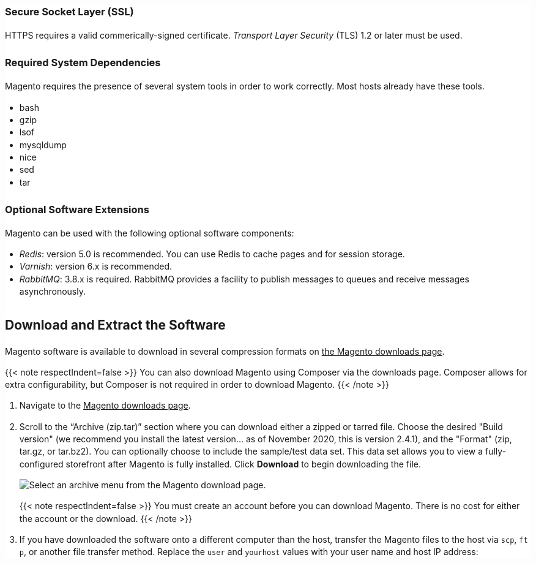 ### Secure Socket Layer (SSL)

HTTPS requires a valid commerically-signed certificate. *Transport Layer Security* (TLS) 1.2 or later must be used.

### Required System Dependencies

Magento requires the presence of several system tools in order to work correctly. Most hosts already have these tools.

*   bash
*   gzip
*   lsof
*   mysqldump
*   nice
*   sed
*   tar

### Optional Software Extensions

Magento can be used with the following optional software components:

*   *Redis*: version 5.0 is recommended. You can use Redis to cache pages and for session storage.
*   *Varnish*: version 6.x is recommended.
*   *RabbitMQ*: 3.8.x is required. RabbitMQ provides a facility to publish messages to queues and receive messages asynchronously.

## Download and Extract the Software

Magento software is available to download in several compression formats on [the Magento downloads page](https://magento.com/tech-resources/download).

{{< note respectIndent=false >}}
You can also download Magento using Composer via the downloads page. Composer allows for extra configurability, but Composer is not required in order to download Magento.
{{< /note >}}

1.  Navigate to the [Magento downloads page](https://magento.com/tech-resources/download).
2.  Scroll to the “Archive (zip.tar)” section where you can download either a zipped or tarred file. Choose the desired "Build version" (we recommend you install the latest version… as of November 2020, this is version 2.4.1), and the "Format" (zip, tar.gz, or tar.bz2). You can optionally choose to include the sample/test data set. This data set allows you to view a fully-configured storefront after Magento is fully installed. Click **Download** to begin downloading the file.

    ![Select an archive menu from the Magento download page.](magento-download-page.png)

    {{< note respectIndent=false >}}
You must create an account before you can download Magento. There is no cost for either the account or the download.
{{< /note >}}
3.  If you have downloaded the software onto a different computer than the host, transfer the Magento files to the host via `scp`, `ftp`, or another file transfer method. Replace the `user` and `yourhost` values with your user name and host IP address:
